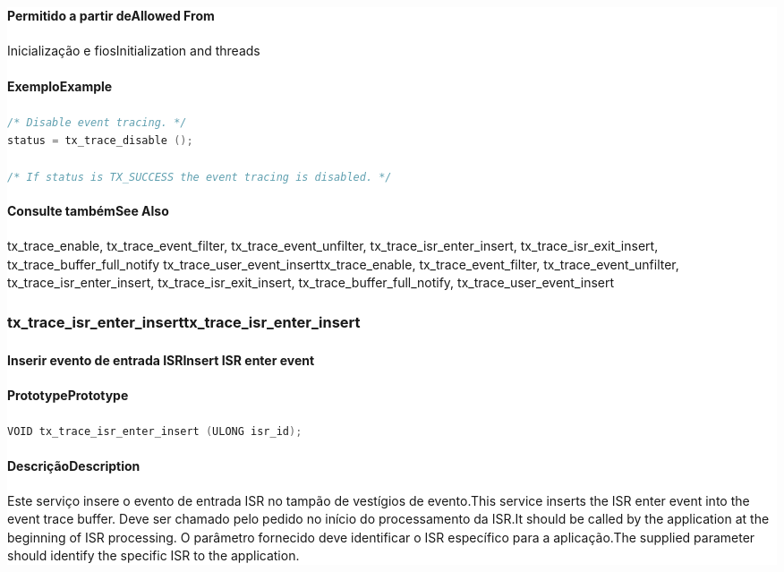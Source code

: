 #### <a name="allowed-from"></a><span data-ttu-id="36c3d-211">Permitido a partir de</span><span class="sxs-lookup"><span data-stu-id="36c3d-211">Allowed From</span></span>

<span data-ttu-id="36c3d-212">Inicialização e fios</span><span class="sxs-lookup"><span data-stu-id="36c3d-212">Initialization and threads</span></span>

#### <a name="example"></a><span data-ttu-id="36c3d-213">Exemplo</span><span class="sxs-lookup"><span data-stu-id="36c3d-213">Example</span></span> 

```c
/* Disable event tracing. */ 
status = tx_trace_disable ();

/* If status is TX_SUCCESS the event tracing is disabled. */
```

#### <a name="see-also"></a><span data-ttu-id="36c3d-214">Consulte também</span><span class="sxs-lookup"><span data-stu-id="36c3d-214">See Also</span></span>

<span data-ttu-id="36c3d-215">tx_trace_enable, tx_trace_event_filter, tx_trace_event_unfilter, tx_trace_isr_enter_insert, tx_trace_isr_exit_insert, tx_trace_buffer_full_notify tx_trace_user_event_insert</span><span class="sxs-lookup"><span data-stu-id="36c3d-215">tx_trace_enable, tx_trace_event_filter, tx_trace_event_unfilter, tx_trace_isr_enter_insert, tx_trace_isr_exit_insert, tx_trace_buffer_full_notify, tx_trace_user_event_insert</span></span>

### <a name="tx_trace_isr_enter_insert"></a><span data-ttu-id="36c3d-216">tx_trace_isr_enter_insert</span><span class="sxs-lookup"><span data-stu-id="36c3d-216">tx_trace_isr_enter_insert</span></span>

#### <a name="insert-isr-enter-event"></a><span data-ttu-id="36c3d-217">Inserir evento de entrada ISR</span><span class="sxs-lookup"><span data-stu-id="36c3d-217">Insert ISR enter event</span></span>

#### <a name="prototype"></a><span data-ttu-id="36c3d-218">Prototype</span><span class="sxs-lookup"><span data-stu-id="36c3d-218">Prototype</span></span>

```c
VOID tx_trace_isr_enter_insert (ULONG isr_id);
```

#### <a name="description"></a><span data-ttu-id="36c3d-219">Descrição</span><span class="sxs-lookup"><span data-stu-id="36c3d-219">Description</span></span>

<span data-ttu-id="36c3d-220">Este serviço insere o evento de entrada ISR no tampão de vestígios de evento.</span><span class="sxs-lookup"><span data-stu-id="36c3d-220">This service inserts the ISR enter event into the event trace buffer.</span></span> <span data-ttu-id="36c3d-221">Deve ser chamado pelo pedido no início do processamento da ISR.</span><span class="sxs-lookup"><span data-stu-id="36c3d-221">It should be called by the application at the beginning of ISR processing.</span></span> <span data-ttu-id="36c3d-222">O parâmetro fornecido deve identificar o ISR específico para a aplicação.</span><span class="sxs-lookup"><span data-stu-id="36c3d-222">The supplied parameter should identify the specific ISR to the application.</span></span>
